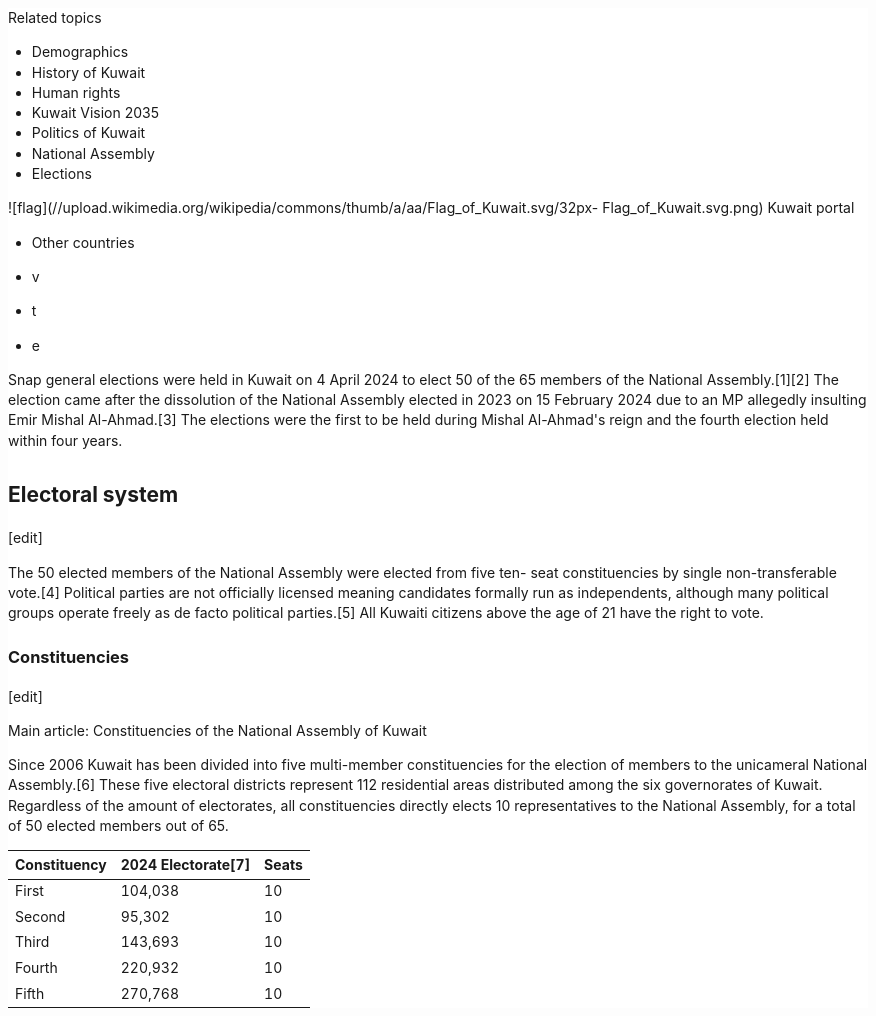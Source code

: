   
Related topics

  * Demographics
  * History of Kuwait
  * Human rights
  * Kuwait Vision 2035
  * Politics of Kuwait
  * National Assembly
  * Elections

  
![flag](//upload.wikimedia.org/wikipedia/commons/thumb/a/aa/Flag_of_Kuwait.svg/32px-
Flag_of_Kuwait.svg.png) Kuwait portal

  * Other countries

  
  
  * v
  * t
  * e

  
  
Snap general elections were held in Kuwait on 4 April 2024 to elect 50 of the
65 members of the National Assembly.[1][2] The election came after the
dissolution of the National Assembly elected in 2023 on 15 February 2024 due
to an MP allegedly insulting Emir Mishal Al-Ahmad.[3] The elections were the
first to be held during Mishal Al-Ahmad's reign and the fourth election held
within four years.

## Electoral system

[edit]

The 50 elected members of the National Assembly were elected from five ten-
seat constituencies by single non-transferable vote.[4] Political parties are
not officially licensed meaning candidates formally run as independents,
although many political groups operate freely as de facto political
parties.[5] All Kuwaiti citizens above the age of 21 have the right to vote.

### Constituencies

[edit]

Main article: Constituencies of the National Assembly of Kuwait

Since 2006 Kuwait has been divided into five multi-member constituencies for
the election of members to the unicameral National Assembly.[6] These five
electoral districts represent 112 residential areas distributed among the six
governorates of Kuwait. Regardless of the amount of electorates, all
constituencies directly elects 10 representatives to the National Assembly,
for a total of 50 elected members out of 65.

Constituency | 2024 Electorate[7] | Seats   
---|---|---  
First | 104,038  | 10   
Second | 95,302  | 10   
Third | 143,693  | 10   
Fourth | 220,932  | 10   
Fifth | 270,768  | 10   
  
